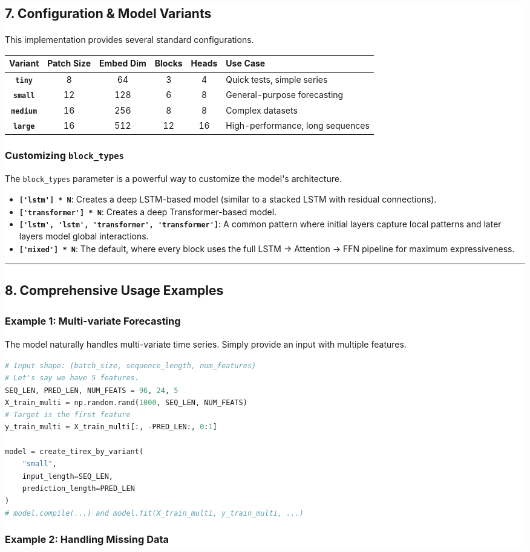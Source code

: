 
## 7. Configuration & Model Variants

This implementation provides several standard configurations.

| Variant | Patch Size | Embed Dim | Blocks | Heads | Use Case |
|:---:|:---:|:---:|:---:|:---:|:---|
| **`tiny`** | 8 | 64 | 3 | 4 | Quick tests, simple series |
| **`small`**| 12 | 128 | 6 | 8 | General-purpose forecasting |
| **`medium`**| 16 | 256 | 8 | 8 | Complex datasets |
| **`large`** | 16 | 512 | 12| 16| High-performance, long sequences |

### Customizing `block_types`

The `block_types` parameter is a powerful way to customize the model's architecture.

-   **`['lstm'] * N`**: Creates a deep LSTM-based model (similar to a stacked LSTM with residual connections).
-   **`['transformer'] * N`**: Creates a deep Transformer-based model.
-   **`['lstm', 'lstm', 'transformer', 'transformer']`**: A common pattern where initial layers capture local patterns and later layers model global interactions.
-   **`['mixed'] * N`**: The default, where every block uses the full LSTM -> Attention -> FFN pipeline for maximum expressiveness.

---

## 8. Comprehensive Usage Examples

### Example 1: Multi-variate Forecasting

The model naturally handles multi-variate time series. Simply provide an input with multiple features.

```python
# Input shape: (batch_size, sequence_length, num_features)
# Let's say we have 5 features.
SEQ_LEN, PRED_LEN, NUM_FEATS = 96, 24, 5
X_train_multi = np.random.rand(1000, SEQ_LEN, NUM_FEATS)
# Target is the first feature
y_train_multi = X_train_multi[:, -PRED_LEN:, 0:1]

model = create_tirex_by_variant(
    "small",
    input_length=SEQ_LEN,
    prediction_length=PRED_LEN
)
# model.compile(...) and model.fit(X_train_multi, y_train_multi, ...)
```

### Example 2: Handling Missing Data
